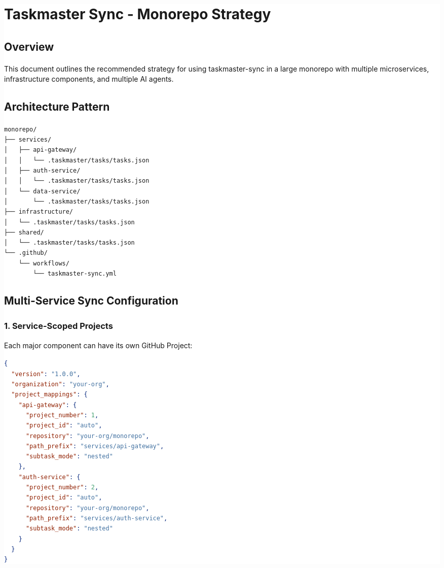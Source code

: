 # Taskmaster Sync - Monorepo Strategy

## Overview

This document outlines the recommended strategy for using taskmaster-sync in a large monorepo with multiple microservices, infrastructure components, and multiple AI agents.

## Architecture Pattern

```
monorepo/
├── services/
│   ├── api-gateway/
│   │   └── .taskmaster/tasks/tasks.json
│   ├── auth-service/
│   │   └── .taskmaster/tasks/tasks.json
│   └── data-service/
│       └── .taskmaster/tasks/tasks.json
├── infrastructure/
│   └── .taskmaster/tasks/tasks.json
├── shared/
│   └── .taskmaster/tasks/tasks.json
└── .github/
    └── workflows/
        └── taskmaster-sync.yml
```

## Multi-Service Sync Configuration

### 1. Service-Scoped Projects

Each major component can have its own GitHub Project:

```json
{
  "version": "1.0.0",
  "organization": "your-org",
  "project_mappings": {
    "api-gateway": {
      "project_number": 1,
      "project_id": "auto",
      "repository": "your-org/monorepo",
      "path_prefix": "services/api-gateway",
      "subtask_mode": "nested"
    },
    "auth-service": {
      "project_number": 2,
      "project_id": "auto",
      "repository": "your-org/monorepo",
      "path_prefix": "services/auth-service",
      "subtask_mode": "nested"
    }
  }
}
```
